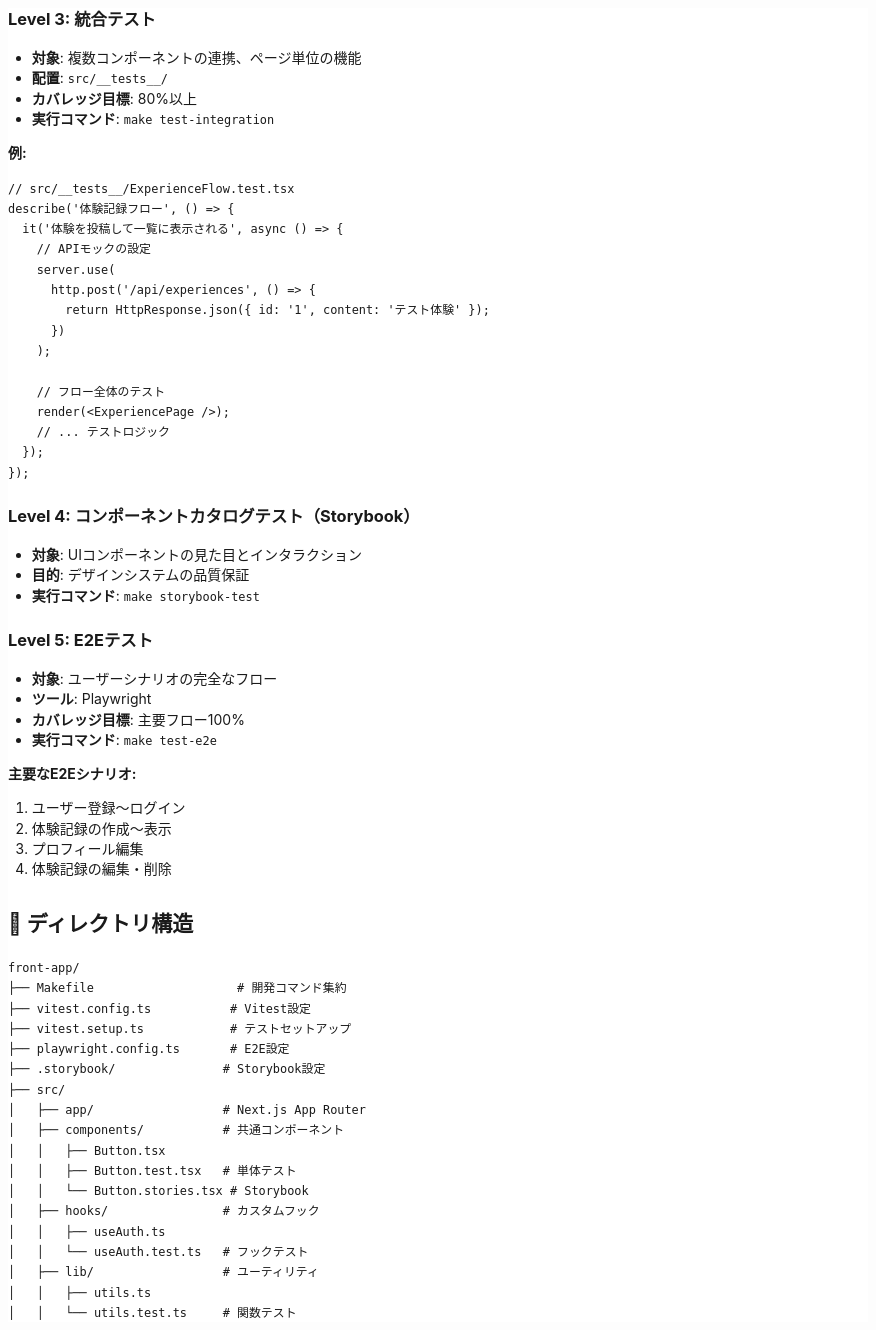 
### Level 3: 統合テスト
- **対象**: 複数コンポーネントの連携、ページ単位の機能
- **配置**: `src/__tests__/`
- **カバレッジ目標**: 80%以上
- **実行コマンド**: `make test-integration`

**例:**
```tsx
// src/__tests__/ExperienceFlow.test.tsx
describe('体験記録フロー', () => {
  it('体験を投稿して一覧に表示される', async () => {
    // APIモックの設定
    server.use(
      http.post('/api/experiences', () => {
        return HttpResponse.json({ id: '1', content: 'テスト体験' });
      })
    );

    // フロー全体のテスト
    render(<ExperiencePage />);
    // ... テストロジック
  });
});
```

### Level 4: コンポーネントカタログテスト（Storybook）
- **対象**: UIコンポーネントの見た目とインタラクション
- **目的**: デザインシステムの品質保証
- **実行コマンド**: `make storybook-test`

### Level 5: E2Eテスト
- **対象**: ユーザーシナリオの完全なフロー
- **ツール**: Playwright
- **カバレッジ目標**: 主要フロー100%
- **実行コマンド**: `make test-e2e`

**主要なE2Eシナリオ:**
1. ユーザー登録〜ログイン
2. 体験記録の作成〜表示
3. プロフィール編集
4. 体験記録の編集・削除

## 📁 ディレクトリ構造

```
front-app/
├── Makefile                    # 開発コマンド集約
├── vitest.config.ts           # Vitest設定
├── vitest.setup.ts            # テストセットアップ
├── playwright.config.ts       # E2E設定
├── .storybook/               # Storybook設定
├── src/
│   ├── app/                  # Next.js App Router
│   ├── components/           # 共通コンポーネント
│   │   ├── Button.tsx
│   │   ├── Button.test.tsx   # 単体テスト
│   │   └── Button.stories.tsx # Storybook
│   ├── hooks/                # カスタムフック
│   │   ├── useAuth.ts
│   │   └── useAuth.test.ts   # フックテスト
│   ├── lib/                  # ユーティリティ
│   │   ├── utils.ts
│   │   └── utils.test.ts     # 関数テスト
```